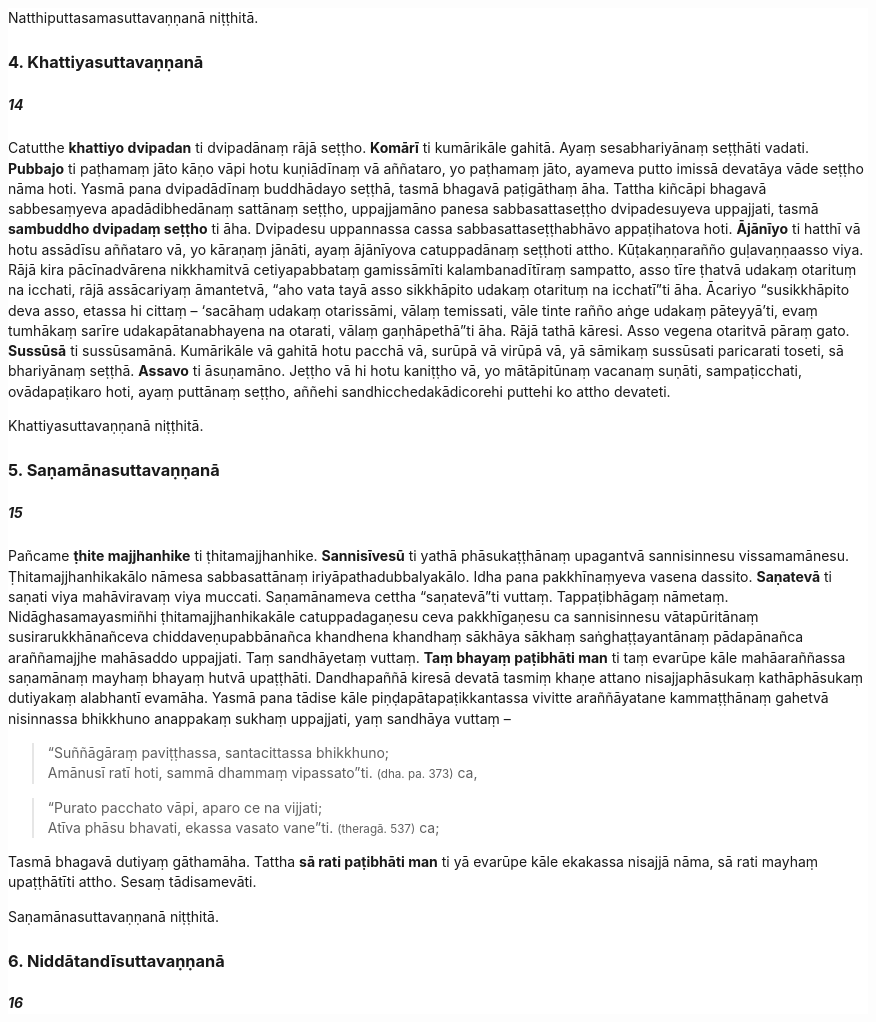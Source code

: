 <p class="text-center text-muted">Natthiputtasamasuttavaṇṇanā niṭṭhitā.</p>

### 4. Khattiyasuttavaṇṇanā

##### 14

Catutthe **khattiyo dvipadan** ti dvipadānaṃ rājā seṭṭho. **Komārī** ti kumārikāle gahitā. Ayaṃ sesabhariyānaṃ seṭṭhāti vadati. **Pubbajo** ti paṭhamaṃ jāto kāṇo vāpi hotu kuṇiādīnaṃ vā aññataro, yo paṭhamaṃ jāto, ayameva putto imissā devatāya vāde seṭṭho nāma hoti. Yasmā pana dvipadādīnaṃ buddhādayo seṭṭhā, tasmā bhagavā paṭigāthaṃ āha. Tattha kiñcāpi bhagavā sabbesaṃyeva apadādibhedānaṃ sattānaṃ seṭṭho, uppajjamāno panesa sabbasattaseṭṭho dvipadesuyeva uppajjati, tasmā **sambuddho dvipadaṃ seṭṭho** ti āha. Dvipadesu uppannassa cassa sabbasattaseṭṭhabhāvo appaṭihatova hoti. **Ājānīyo** ti hatthī vā hotu assādīsu aññataro vā, yo kāraṇaṃ jānāti, ayaṃ ājānīyova catuppadānaṃ seṭṭhoti attho. Kūṭakaṇṇarañño guḷavaṇṇaasso viya. Rājā kira pācīnadvārena nikkhamitvā cetiyapabbataṃ gamissāmīti kalambanadītīraṃ sampatto, asso tīre ṭhatvā udakaṃ otarituṃ na icchati, rājā assācariyaṃ āmantetvā, “aho vata tayā asso sikkhāpito udakaṃ otarituṃ na icchatī”ti āha. Ācariyo “susikkhāpito deva asso, etassa hi cittaṃ – ‘sacāhaṃ udakaṃ otarissāmi, vālaṃ temissati, vāle tinte rañño aṅge udakaṃ pāteyyā’ti, evaṃ tumhākaṃ sarīre udakapātanabhayena na otarati, vālaṃ gaṇhāpethā”ti āha. Rājā tathā kāresi. Asso vegena otaritvā pāraṃ gato. **Sussūsā** ti sussūsamānā. Kumārikāle vā gahitā hotu pacchā vā, surūpā vā virūpā vā, yā sāmikaṃ sussūsati paricarati toseti, sā bhariyānaṃ seṭṭhā. **Assavo** ti āsuṇamāno. Jeṭṭho vā hi hotu kaniṭṭho vā, yo mātāpitūnaṃ vacanaṃ suṇāti, sampaṭicchati, ovādapaṭikaro hoti, ayaṃ puttānaṃ seṭṭho, aññehi sandhicchedakādicorehi puttehi ko attho devateti.

<p class="text-center text-muted">Khattiyasuttavaṇṇanā niṭṭhitā.</p>

### 5. Saṇamānasuttavaṇṇanā

##### 15

Pañcame **ṭhite majjhanhike** ti ṭhitamajjhanhike. **Sannisīvesū** ti yathā phāsukaṭṭhānaṃ upagantvā sannisinnesu vissamamānesu. Ṭhitamajjhanhikakālo nāmesa sabbasattānaṃ iriyāpathadubbalyakālo. Idha pana pakkhīnaṃyeva vasena dassito. **Saṇatevā** ti saṇati viya mahāviravaṃ viya muccati. Saṇamānameva cettha “saṇatevā”ti vuttaṃ. Tappaṭibhāgaṃ nāmetaṃ. Nidāghasamayasmiñhi ṭhitamajjhanhikakāle catuppadagaṇesu ceva pakkhīgaṇesu ca sannisinnesu vātapūritānaṃ susirarukkhānañceva chiddaveṇupabbānañca khandhena khandhaṃ sākhāya sākhaṃ saṅghaṭṭayantānaṃ pādapānañca araññamajjhe mahāsaddo uppajjati. Taṃ sandhāyetaṃ vuttaṃ. **Taṃ bhayaṃ paṭibhāti man** ti taṃ evarūpe kāle mahāaraññassa saṇamānaṃ mayhaṃ bhayaṃ hutvā upaṭṭhāti. Dandhapaññā kiresā devatā tasmiṃ khaṇe attano nisajjaphāsukaṃ kathāphāsukaṃ dutiyakaṃ alabhantī evamāha. Yasmā pana tādise kāle piṇḍapātapaṭikkantassa vivitte araññāyatane kammaṭṭhānaṃ gahetvā nisinnassa bhikkhuno anappakaṃ sukhaṃ uppajjati, yaṃ sandhāya vuttaṃ –

> “Suññāgāraṃ paviṭṭhassa, santacittassa bhikkhuno;  
> Amānusī ratī hoti, sammā dhammaṃ vipassato”ti. <small>(dha. pa. 373)</small> ca,

> “Purato pacchato vāpi, aparo ce na vijjati;  
> Atīva phāsu bhavati, ekassa vasato vane”ti. <small>(theragā. 537)</small> ca;

Tasmā bhagavā dutiyaṃ gāthamāha. Tattha **sā rati paṭibhāti man** ti yā evarūpe kāle ekakassa nisajjā nāma, sā rati mayhaṃ upaṭṭhātīti attho. Sesaṃ tādisamevāti.

<p class="text-center text-muted">Saṇamānasuttavaṇṇanā niṭṭhitā.</p>

### 6. Niddātandīsuttavaṇṇanā

##### 16

